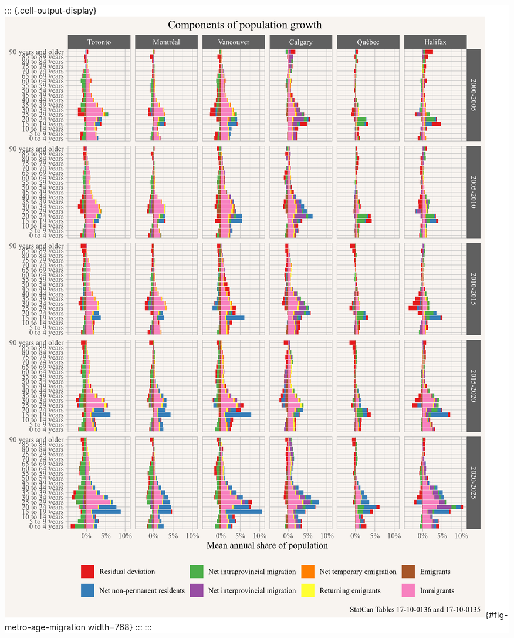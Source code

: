 
::: {.cell-output-display}
![Net migration by age group for select metro areas and time periods.](index_files/figure-html/fig-metro-age-migration-1.png){#fig-metro-age-migration width=768}
:::
:::
